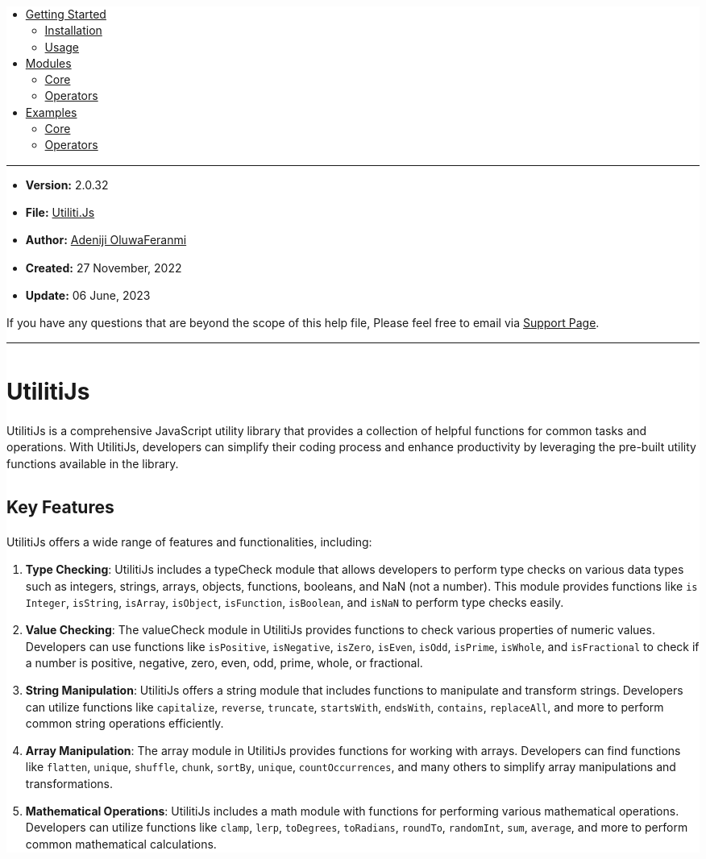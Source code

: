- [Getting Started](#utiliti_start)
  - [Installation](#utiliti_installation)
  - [Usage](#utiliti_usage)
- [Modules](#utiliti_module)
  - [Core](#utiliti_module_core)
  - [Operators](#utiliti_module_operators)
- [Examples](#utiliti_example)
  - [Core](#utiliti_example_core)
  - [Operators](#utiliti_example_operators)


---

- **Version:** 2.0.32
- **File:** [Utiliti.Js](assets/lib/utiliti.js)
- **Author:** [Adeniji OluwaFeranmi](http://feranmiwebdev.netlify.app)

- **Created:** 27 November, 2022
- **Update:** 06 June, 2023

If you have any questions that are beyond the scope of this help file, Please feel free to email via [Support Page](https://twitter.com/Feranmiwebdev).

---

# UtilitiJs

UtilitiJs is a comprehensive JavaScript utility library that provides a collection of helpful functions for common tasks and operations. With UtilitiJs, developers can simplify their coding process and enhance productivity by leveraging the pre-built utility functions available in the library.

## Key Features

UtilitiJs offers a wide range of features and functionalities, including:

1. **Type Checking**: UtilitiJs includes a typeCheck module that allows developers to perform type checks on various data types such as integers, strings, arrays, objects, functions, booleans, and NaN (not a number). This module provides functions like `isInteger`, `isString`, `isArray`, `isObject`, `isFunction`, `isBoolean`, and `isNaN` to perform type checks easily.

2. **Value Checking**: The valueCheck module in UtilitiJs provides functions to check various properties of numeric values. Developers can use functions like `isPositive`, `isNegative`, `isZero`, `isEven`, `isOdd`, `isPrime`, `isWhole`, and `isFractional` to check if a number is positive, negative, zero, even, odd, prime, whole, or fractional.

3. **String Manipulation**: UtilitiJs offers a string module that includes functions to manipulate and transform strings. Developers can utilize functions like `capitalize`, `reverse`, `truncate`, `startsWith`, `endsWith`, `contains`, `replaceAll`, and more to perform common string operations efficiently.

4. **Array Manipulation**: The array module in UtilitiJs provides functions for working with arrays. Developers can find functions like `flatten`, `unique`, `shuffle`, `chunk`, `sortBy`, `unique`, `countOccurrences`, and many others to simplify array manipulations and transformations.

5. **Mathematical Operations**: UtilitiJs includes a math module with functions for performing various mathematical operations. Developers can utilize functions like `clamp`, `lerp`, `toDegrees`, `toRadians`, `roundTo`, `randomInt`, `sum`, `average`, and more to perform common mathematical calculations.
